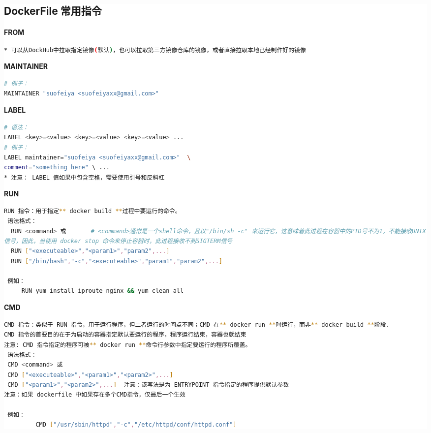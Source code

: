 ## DockerFile 常用指令

**FROM**

```bash
* 可以从DockHub中拉取指定镜像(默认)，也可以拉取第三方镜像仓库的镜像，或者直接拉取本地已经制作好的镜像
```


**MAINTAINER** 

```bash
# 例子：
MAINTAINER "suofeiya <suofeiyaxx@gmail.com>"
```

**LABEL**

```bash
# 语法：
LABEL <key>=<value> <key>=<value> <key>=<value> ...
# 例子：
LABEL maintainer="suofeiya <suofeiyaxx@gmail.com>"  \ 
comment="something here" \ ...
* 注意： LABEL 值如果中包含空格，需要使用引号和反斜杠
```


**RUN**

```bash
RUN 指令：用于指定** docker build **过程中要运行的命令。
 语法格式：
  RUN <command> 或		# <command>通常是一个shell命令，且以"/bin/sh -c" 来运行它，这意味着此进程在容器中的PID号不为1，不能接收UNIX信号，因此，当使用 docker stop 命令来停止容器时，此进程接收不到SIGTERM信号
  RUN ["<executeable>","<param1>","param2",...]
  RUN ["/bin/bash","-c","<executeable>","param1","param2",...]
         
 例如：
     RUN yum install iproute nginx && yum clean all
```

**CMD**

```bash
CMD 指令：类似于 RUN 指令，用于运行程序，但二者运行的时间点不同；CMD 在** docker run **时运行，而非** docker build **阶段.
CMD 指令的首要目的在于为启动的容器指定默认要运行的程序，程序运行结束，容器也就结束
注意: CMD 指令指定的程序可被** docker run **命令行参数中指定要运行的程序所覆盖。
 语法格式：
 CMD <command> 或
 CMD ["<executeable>","<param1>","<param2>",...] 
 CMD ["<param1>","<param2>",...]  注意：该写法是为 ENTRYPOINT 指令指定的程序提供默认参数
注意：如果 dockerfile 中如果存在多个CMD指令，仅最后一个生效
     
 例如：
         CMD ["/usr/sbin/httpd","-c","/etc/httpd/conf/httpd.conf"]
```
